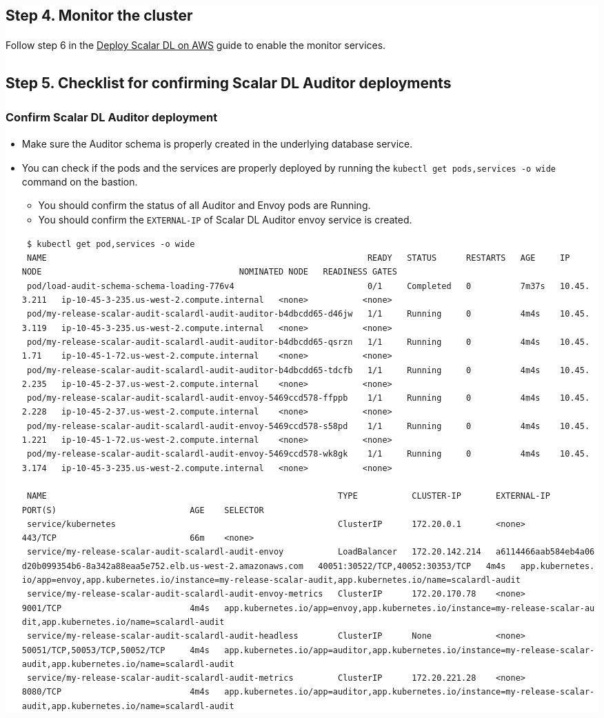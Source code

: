 ## Step 4. Monitor the cluster

Follow step 6 in the [Deploy Scalar DL on AWS](./ManualDeploymentGuideScalarDLOnAWS.md#step-6-monitor-the-cluster) guide to enable the monitor services.

## Step 5. Checklist for confirming Scalar DL Auditor deployments

### Confirm Scalar DL Auditor deployment

* Make sure the Auditor schema is properly created in the underlying database service.
* You can check if the pods and the services are properly deployed by running the `kubectl get pods,services -o wide` command on the bastion.
    * You should confirm the status of all Auditor and Envoy pods are Running.
    * You should confirm the `EXTERNAL-IP` of Scalar DL Auditor envoy service is created.
    
   ```console
    $ kubectl get pod,services -o wide
    NAME                                                                 READY   STATUS      RESTARTS   AGE     IP            NODE                                        NOMINATED NODE   READINESS GATES
    pod/load-audit-schema-schema-loading-776v4                           0/1     Completed   0          7m37s   10.45.3.211   ip-10-45-3-235.us-west-2.compute.internal   <none>           <none>
    pod/my-release-scalar-audit-scalardl-audit-auditor-b4dbcdd65-d46jw   1/1     Running     0          4m4s    10.45.3.119   ip-10-45-3-235.us-west-2.compute.internal   <none>           <none>
    pod/my-release-scalar-audit-scalardl-audit-auditor-b4dbcdd65-qsrzn   1/1     Running     0          4m4s    10.45.1.71    ip-10-45-1-72.us-west-2.compute.internal    <none>           <none>
    pod/my-release-scalar-audit-scalardl-audit-auditor-b4dbcdd65-tdcfb   1/1     Running     0          4m4s    10.45.2.235   ip-10-45-2-37.us-west-2.compute.internal    <none>           <none>
    pod/my-release-scalar-audit-scalardl-audit-envoy-5469ccd578-ffppb    1/1     Running     0          4m4s    10.45.2.228   ip-10-45-2-37.us-west-2.compute.internal    <none>           <none>
    pod/my-release-scalar-audit-scalardl-audit-envoy-5469ccd578-s58pd    1/1     Running     0          4m4s    10.45.1.221   ip-10-45-1-72.us-west-2.compute.internal    <none>           <none>
    pod/my-release-scalar-audit-scalardl-audit-envoy-5469ccd578-wk8gk    1/1     Running     0          4m4s    10.45.3.174   ip-10-45-3-235.us-west-2.compute.internal   <none>           <none>

    NAME                                                           TYPE           CLUSTER-IP       EXTERNAL-IP                                                                     PORT(S)                           AGE    SELECTOR
    service/kubernetes                                             ClusterIP      172.20.0.1       <none>                                                                          443/TCP                           66m    <none>
    service/my-release-scalar-audit-scalardl-audit-envoy           LoadBalancer   172.20.142.214   a6114466aab584eb4a06d20b099354b6-8a342a88eaa5e752.elb.us-west-2.amazonaws.com   40051:30522/TCP,40052:30353/TCP   4m4s   app.kubernetes.io/app=envoy,app.kubernetes.io/instance=my-release-scalar-audit,app.kubernetes.io/name=scalardl-audit
    service/my-release-scalar-audit-scalardl-audit-envoy-metrics   ClusterIP      172.20.170.78    <none>                                                                          9001/TCP                          4m4s   app.kubernetes.io/app=envoy,app.kubernetes.io/instance=my-release-scalar-audit,app.kubernetes.io/name=scalardl-audit
    service/my-release-scalar-audit-scalardl-audit-headless        ClusterIP      None             <none>                                                                          50051/TCP,50053/TCP,50052/TCP     4m4s   app.kubernetes.io/app=auditor,app.kubernetes.io/instance=my-release-scalar-audit,app.kubernetes.io/name=scalardl-audit
    service/my-release-scalar-audit-scalardl-audit-metrics         ClusterIP      172.20.221.28    <none>                                                                          8080/TCP                          4m4s   app.kubernetes.io/app=auditor,app.kubernetes.io/instance=my-release-scalar-audit,app.kubernetes.io/name=scalardl-audit
   ```
